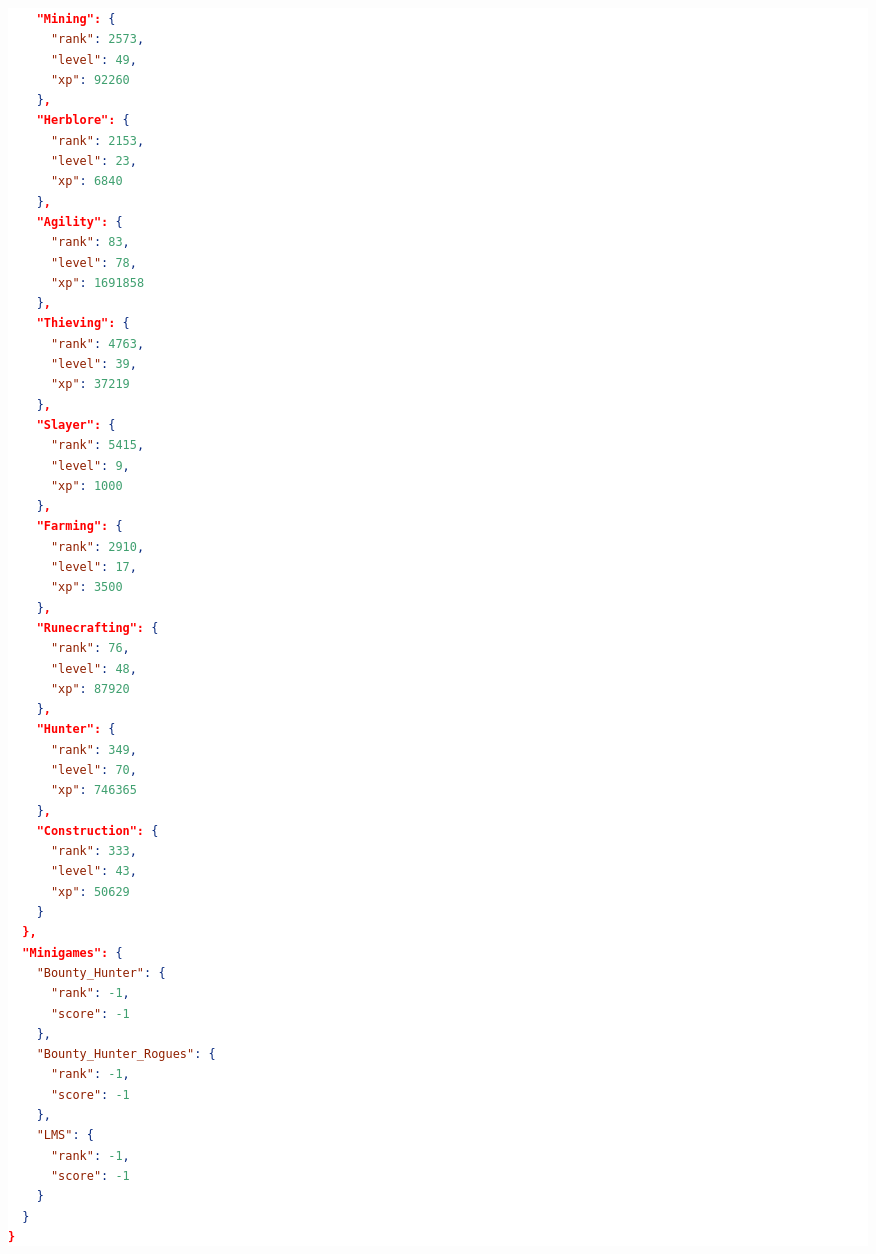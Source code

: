 ```json
    "Mining": {
      "rank": 2573,
      "level": 49,
      "xp": 92260
    },
    "Herblore": {
      "rank": 2153,
      "level": 23,
      "xp": 6840
    },
    "Agility": {
      "rank": 83,
      "level": 78,
      "xp": 1691858
    },
    "Thieving": {
      "rank": 4763,
      "level": 39,
      "xp": 37219
    },
    "Slayer": {
      "rank": 5415,
      "level": 9,
      "xp": 1000
    },
    "Farming": {
      "rank": 2910,
      "level": 17,
      "xp": 3500
    },
    "Runecrafting": {
      "rank": 76,
      "level": 48,
      "xp": 87920
    },
    "Hunter": {
      "rank": 349,
      "level": 70,
      "xp": 746365
    },
    "Construction": {
      "rank": 333,
      "level": 43,
      "xp": 50629
    }
  },
  "Minigames": {
    "Bounty_Hunter": {
      "rank": -1,
      "score": -1
    },
    "Bounty_Hunter_Rogues": {
      "rank": -1,
      "score": -1
    },
    "LMS": {
      "rank": -1,
      "score": -1
    }
  }
}

```